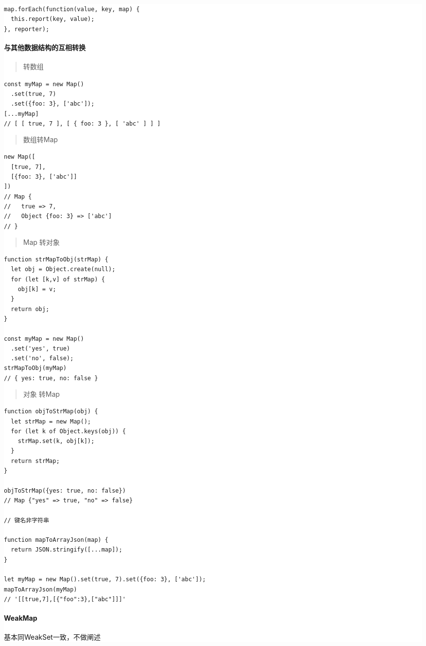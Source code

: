 	map.forEach(function(value, key, map) {
	  this.report(key, value);
	}, reporter);

#### 与其他数据结构的互相转换

> 转数组

	const myMap = new Map()
	  .set(true, 7)
	  .set({foo: 3}, ['abc']);
	[...myMap]
	// [ [ true, 7 ], [ { foo: 3 }, [ 'abc' ] ] ]

> 数组转Map

	new Map([
	  [true, 7],
	  [{foo: 3}, ['abc']]
	])
	// Map {
	//   true => 7,
	//   Object {foo: 3} => ['abc']
	// }

> Map 转对象

	function strMapToObj(strMap) {
	  let obj = Object.create(null);
	  for (let [k,v] of strMap) {
	    obj[k] = v;
	  }
	  return obj;
	}
	
	const myMap = new Map()
	  .set('yes', true)
	  .set('no', false);
	strMapToObj(myMap)
	// { yes: true, no: false }

> 对象 转Map

	function objToStrMap(obj) {
	  let strMap = new Map();
	  for (let k of Object.keys(obj)) {
	    strMap.set(k, obj[k]);
	  }
	  return strMap;
	}
	
	objToStrMap({yes: true, no: false})
	// Map {"yes" => true, "no" => false}

	// 键名非字符串

	function mapToArrayJson(map) {
	  return JSON.stringify([...map]);
	}
	
	let myMap = new Map().set(true, 7).set({foo: 3}, ['abc']);
	mapToArrayJson(myMap)
	// '[[true,7],[{"foo":3},["abc"]]]'


#### WeakMap

基本同WeakSet一致，不做阐述
